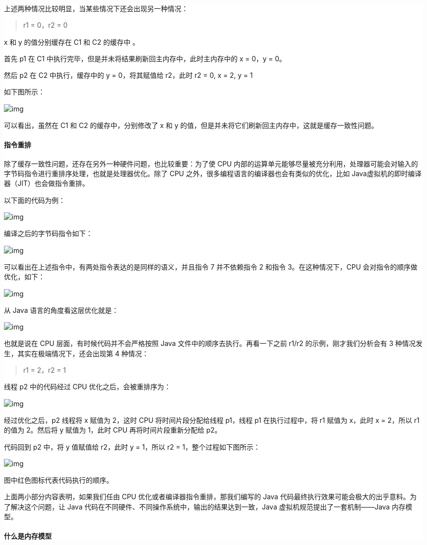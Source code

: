 上述两种情况比较明显，当某些情况下还会出现另一种情况：

> r1 = 0，r2 = 0

x 和 y 的值分别缓存在 C1 和 C2 的缓存中 。

首先 p1 在 C1 中执行完毕，但是并未将结果刷新回主内存中，此时主内存中的 x = 0，y = 0。

然后 p2 在 C2 中执行，缓存中的 y = 0，将其赋值给 r2，此时 r2 = 0, x = 2, y = 1

如下图所示：

![img](https://s0.lgstatic.com/i/image3/M01/88/72/Cgq2xl6VddiAO02sAAAe6xTnBlI145.png)

可以看出，虽然在 C1 和 C2 的缓存中，分别修改了 x 和 y 的值，但是并未将它们刷新回主内存中，这就是缓存一致性问题。

#### 指令重排

除了缓存一致性问题，还存在另外一种硬件问题，也比较重要：为了使 CPU 内部的运算单元能够尽量被充分利用，处理器可能会对输入的字节码指令进行重排序处理，也就是处理器优化。除了 CPU 之外，很多编程语言的编译器也会有类似的优化，比如 Java虚拟机的即时编译器（JIT）也会做指令重排。

以下面的代码为例：

![img](https://s0.lgstatic.com/i/image3/M01/88/72/Cgq2xl6VddiAFch6AAANXK2e6Ic978.png)

编译之后的字节码指令如下：

![img](https://s0.lgstatic.com/i/image3/M01/88/72/Cgq2xl6Vdk2ADgOkAAEolgP7ZVw813.png)

可以看出在上述指令中，有两处指令表达的是同样的语义，并且指令 7 并不依赖指令 2 和指令 3。在这种情况下，CPU 会对指令的顺序做优化，如下：

![img](https://s0.lgstatic.com/i/image3/M01/0F/5B/Ciqah16VddmAMhEsAAGv_L-gOOI288.png)

从 Java 语言的角度看这层优化就是：

![img](https://s0.lgstatic.com/i/image3/M01/88/72/Cgq2xl6VddmAe3StAACvXj7iPyM456.png)

也就是说在 CPU 层面，有时候代码并不会严格按照 Java 文件中的顺序去执行。再看一下之前 r1/r2 的示例，刚才我们分析会有 3 种情况发生，其实在极端情况下，还会出现第 4 种情况：

> r1 = 2，r2 = 1

线程 p2 中的代码经过 CPU 优化之后，会被重排序为：

![img](https://s0.lgstatic.com/i/image3/M01/88/72/Cgq2xl6VdnCAI0SsAAEI1td3ZTw250.png)

经过优化之后，p2 线程将 x 赋值为 2，这时 CPU 将时间片段分配给线程 p1，线程 p1 在执行过程中，将 r1 赋值为 x，此时 x = 2，所以 r1 的值为 2。然后将 y 赋值为 1，此时 CPU 再将时间片段重新分配给 p2。

代码回到 p2 中，将 y 值赋值给 r2，此时 y = 1，所以 r2 = 1，整个过程如下图所示：

![img](https://s0.lgstatic.com/i/image3/M01/0F/5B/Ciqah16VddqAPWm2AAF1DtJNPU4827.png)

图中红色图标代表代码执行的顺序。

上面两小部分内容表明，如果我们任由 CPU 优化或者编译器指令重排，那我们编写的 Java 代码最终执行效果可能会极大的出乎意料。为了解决这个问题，让 Java 代码在不同硬件、不同操作系统中，输出的结果达到一致，Java 虚拟机规范提出了一套机制——Java 内存模型。

#### 什么是内存模型
